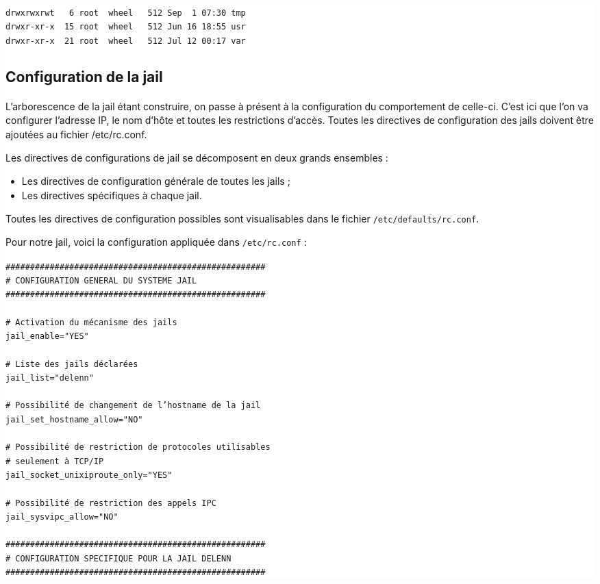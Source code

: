     drwxrwxrwt   6 root  wheel   512 Sep  1 07:30 tmp
    drwxr-xr-x  15 root  wheel   512 Jun 16 18:55 usr
    drwxr-xr-x  21 root  wheel   512 Jul 12 00:17 var
    
## Configuration de la jail

L’arborescence de la jail étant construire, on passe à présent à la configuration du comportement de celle-ci. C’est ici que l’on va configurer l’adresse IP, le nom d’hôte et toutes les restrictions d’accès. Toutes les directives de configuration des jails doivent être ajoutées au fichier /etc/rc.conf.

Les directives de configurations de jail se décomposent en deux grands ensembles :

* Les directives de configuration générale de toutes les jails ;
* Les directives spécifiques à chaque jail.

Toutes les directives de configuration possibles sont visualisables dans le fichier `/etc/defaults/rc.conf`.
 
Pour notre jail, voici la configuration appliquée dans `/etc/rc.conf` : 

    #####################################################
    # CONFIGURATION GENERAL DU SYSTEME JAIL
    #####################################################
    
    # Activation du mécanisme des jails
    jail_enable="YES"
    
    # Liste des jails déclarées
    jail_list="delenn"            
    
    # Possibilité de changement de l’hostname de la jail
    jail_set_hostname_allow="NO" 
    
    # Possibilité de restriction de protocoles utilisables
    # seulement à TCP/IP
    jail_socket_unixiproute_only="YES"
    
    # Possibilité de restriction des appels IPC
    jail_sysvipc_allow="NO"
    
    #####################################################
    # CONFIGURATION SPECIFIQUE POUR LA JAIL DELENN
    #####################################################
    